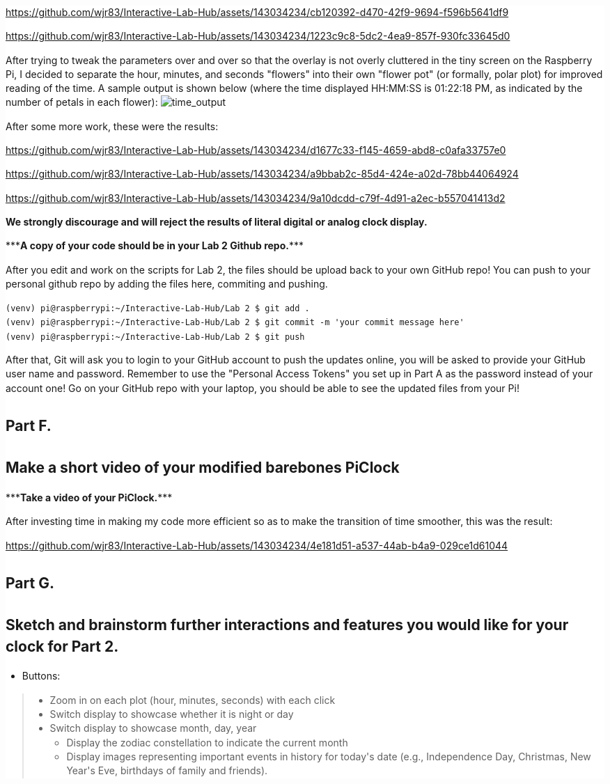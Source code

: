 
https://github.com/wjr83/Interactive-Lab-Hub/assets/143034234/cb120392-d470-42f9-9694-f596b5641df9


https://github.com/wjr83/Interactive-Lab-Hub/assets/143034234/1223c9c8-5dc2-4ea9-857f-930fc33645d0

After trying to tweak the parameters over and over so that the overlay is not overly cluttered in the tiny screen on the Raspberry Pi, I decided to separate the hour, minutes, and seconds "flowers" into their own "flower pot" (or formally, polar plot) for improved reading of the time. A sample output is shown below (where the time displayed HH:MM:SS is 01:22:18 PM, as indicated by the number of petals in each flower):
![time_output](https://github.com/wjr83/Interactive-Lab-Hub/assets/143034234/bd0782f5-cadb-42d3-8cda-0f6e975c61ac)

After some more work, these were the results:



https://github.com/wjr83/Interactive-Lab-Hub/assets/143034234/d1677c33-f145-4659-abd8-c0afa33757e0



https://github.com/wjr83/Interactive-Lab-Hub/assets/143034234/a9bbab2c-85d4-424e-a02d-78bb44064924



https://github.com/wjr83/Interactive-Lab-Hub/assets/143034234/9a10dcdd-c79f-4d91-a2ec-b557041413d2




**We strongly discourage and will reject the results of literal digital or analog clock display.**


\*\*\***A copy of your code should be in your Lab 2 Github repo.**\*\*\*

After you edit and work on the scripts for Lab 2, the files should be upload back to your own GitHub repo! You can push to your personal github repo by adding the files here, commiting and pushing.

```
(venv) pi@raspberrypi:~/Interactive-Lab-Hub/Lab 2 $ git add .
(venv) pi@raspberrypi:~/Interactive-Lab-Hub/Lab 2 $ git commit -m 'your commit message here'
(venv) pi@raspberrypi:~/Interactive-Lab-Hub/Lab 2 $ git push
```

After that, Git will ask you to login to your GitHub account to push the updates online, you will be asked to provide your GitHub user name and password. Remember to use the "Personal Access Tokens" you set up in Part A as the password instead of your account one! Go on your GitHub repo with your laptop, you should be able to see the updated files from your Pi!


## Part F. 
## Make a short video of your modified barebones PiClock

\*\*\***Take a video of your PiClock.**\*\*\*

After investing time in making my code more efficient so as to make the transition of time smoother, this was the result:

https://github.com/wjr83/Interactive-Lab-Hub/assets/143034234/4e181d51-a537-44ab-b4a9-029ce1d61044



## Part G. 
## Sketch and brainstorm further interactions and features you would like for your clock for Part 2.
* Buttons:
> - Zoom in on each plot (hour, minutes, seconds) with each click
> - Switch display to showcase whether it is night or day
> - Switch display to showcase month, day, year
>   - Display the zodiac constellation to indicate the current month
>   - Display images representing important events in history for today's date (e.g., Independence Day, Christmas, New Year's Eve, birthdays of family and friends).